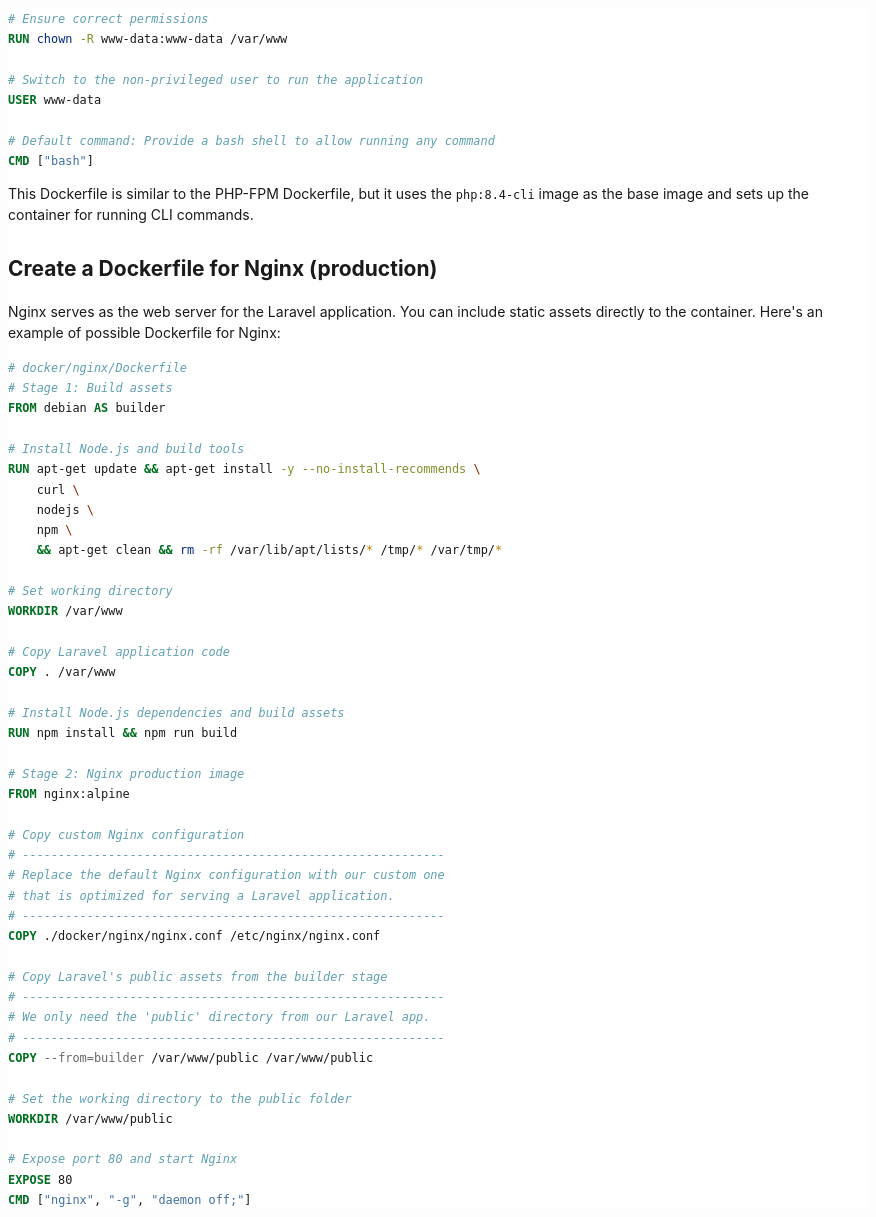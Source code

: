 ```dockerfile
# Ensure correct permissions
RUN chown -R www-data:www-data /var/www

# Switch to the non-privileged user to run the application
USER www-data

# Default command: Provide a bash shell to allow running any command
CMD ["bash"]
```

This Dockerfile is similar to the PHP-FPM Dockerfile, but it uses the `php:8.4-cli` image as the base image and sets up the container for running CLI commands.

## Create a Dockerfile for Nginx (production)

Nginx serves as the web server for the Laravel application. You can include static assets directly to the container. Here's an example of possible Dockerfile for Nginx:

```dockerfile
# docker/nginx/Dockerfile
# Stage 1: Build assets
FROM debian AS builder

# Install Node.js and build tools
RUN apt-get update && apt-get install -y --no-install-recommends \
    curl \
    nodejs \
    npm \
    && apt-get clean && rm -rf /var/lib/apt/lists/* /tmp/* /var/tmp/*

# Set working directory
WORKDIR /var/www

# Copy Laravel application code
COPY . /var/www

# Install Node.js dependencies and build assets
RUN npm install && npm run build

# Stage 2: Nginx production image
FROM nginx:alpine

# Copy custom Nginx configuration
# -----------------------------------------------------------
# Replace the default Nginx configuration with our custom one
# that is optimized for serving a Laravel application.
# -----------------------------------------------------------
COPY ./docker/nginx/nginx.conf /etc/nginx/nginx.conf

# Copy Laravel's public assets from the builder stage
# -----------------------------------------------------------
# We only need the 'public' directory from our Laravel app.
# -----------------------------------------------------------
COPY --from=builder /var/www/public /var/www/public

# Set the working directory to the public folder
WORKDIR /var/www/public

# Expose port 80 and start Nginx
EXPOSE 80
CMD ["nginx", "-g", "daemon off;"]
```
